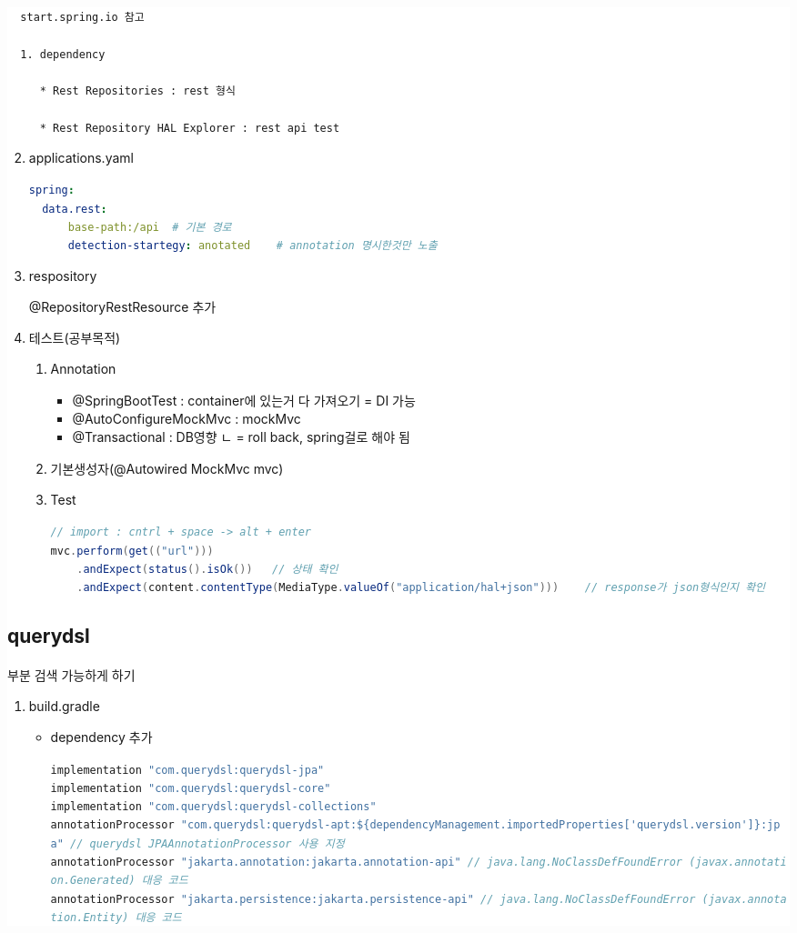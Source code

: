       start.spring.io 참고

      1. dependency

         * Rest Repositories : rest 형식

         * Rest Repository HAL Explorer : rest api test

   2. applications.yaml

      ```yaml
      spring:
      	data.rest:
      		base-path:/api	# 기본 경로	
      		detection-startegy: anotated	# annotation 명시한것만 노출
      ```

2. respository

   @RepositoryRestResource 추가

3. 테스트(공부목적)

   1. Annotation
      * @SpringBootTest : container에 있는거 다 가져오기 = DI 가능
      * @AutoConfigureMockMvc : mockMvc 
      * @Transactional : DB영향 ㄴ = roll back, spring걸로 해야 됨

   2. 기본생성자(@Autowired MockMvc mvc)

   3. Test

      ```java
      // import : cntrl + space -> alt + enter
      mvc.perform(get(("url")))
          .andExpect(status().isOk())	// 상태 확인
          .andExpect(content.contentType(MediaType.valueOf("application/hal+json")))	// response가 json형식인지 확인
      ```



## querydsl

부분 검색 가능하게 하기

1. build.gradle

   * dependency 추가

     ```java
     implementation "com.querydsl:querydsl-jpa"
     implementation "com.querydsl:querydsl-core"
     implementation "com.querydsl:querydsl-collections"
     annotationProcessor "com.querydsl:querydsl-apt:${dependencyManagement.importedProperties['querydsl.version']}:jpa" // querydsl JPAAnnotationProcessor 사용 지정
     annotationProcessor "jakarta.annotation:jakarta.annotation-api" // java.lang.NoClassDefFoundError (javax.annotation.Generated) 대응 코드
     annotationProcessor "jakarta.persistence:jakarta.persistence-api" // java.lang.NoClassDefFoundError (javax.annotation.Entity) 대응 코드
     ```
